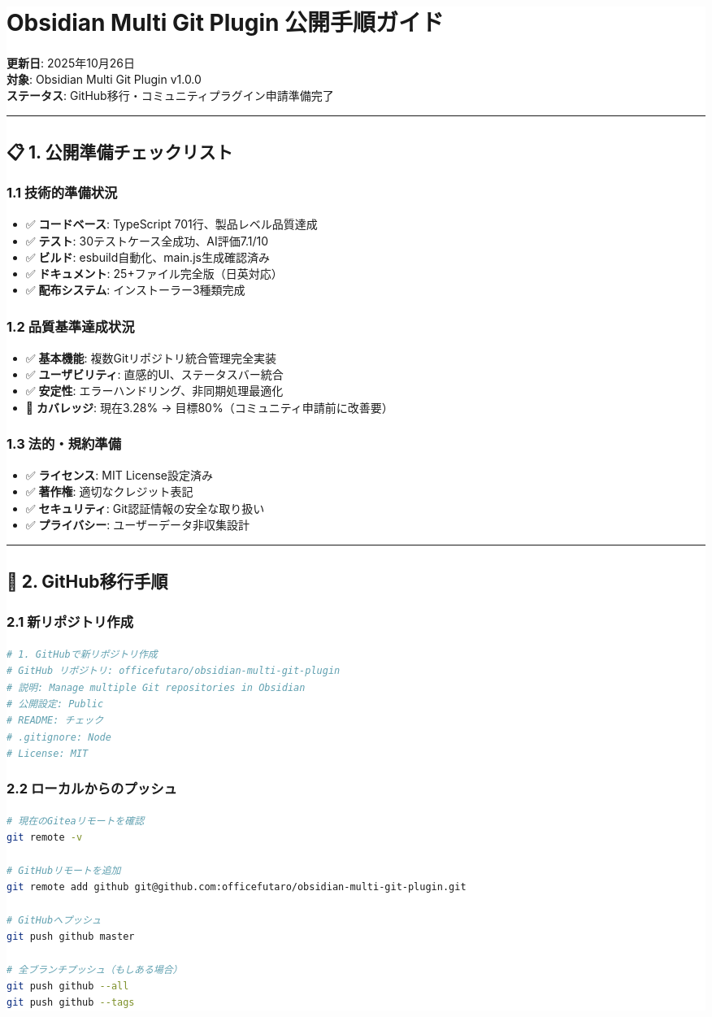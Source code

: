 # Obsidian Multi Git Plugin 公開手順ガイド

**更新日**: 2025年10月26日  
**対象**: Obsidian Multi Git Plugin v1.0.0  
**ステータス**: GitHub移行・コミュニティプラグイン申請準備完了

---

## 📋 1. 公開準備チェックリスト

### 1.1 技術的準備状況
- ✅ **コードベース**: TypeScript 701行、製品レベル品質達成
- ✅ **テスト**: 30テストケース全成功、AI評価7.1/10
- ✅ **ビルド**: esbuild自動化、main.js生成確認済み
- ✅ **ドキュメント**: 25+ファイル完全版（日英対応）
- ✅ **配布システム**: インストーラー3種類完成

### 1.2 品質基準達成状況
- ✅ **基本機能**: 複数Gitリポジトリ統合管理完全実装
- ✅ **ユーザビリティ**: 直感的UI、ステータスバー統合
- ✅ **安定性**: エラーハンドリング、非同期処理最適化
- 🔄 **カバレッジ**: 現在3.28% → 目標80%（コミュニティ申請前に改善要）

### 1.3 法的・規約準備
- ✅ **ライセンス**: MIT License設定済み
- ✅ **著作権**: 適切なクレジット表記
- ✅ **セキュリティ**: Git認証情報の安全な取り扱い
- ✅ **プライバシー**: ユーザーデータ非収集設計

---

## 🚀 2. GitHub移行手順

### 2.1 新リポジトリ作成
```bash
# 1. GitHubで新リポジトリ作成
# GitHub リポジトリ: officefutaro/obsidian-multi-git-plugin
# 説明: Manage multiple Git repositories in Obsidian
# 公開設定: Public
# README: チェック
# .gitignore: Node
# License: MIT
```

### 2.2 ローカルからのプッシュ
```bash
# 現在のGiteaリモートを確認
git remote -v

# GitHubリモートを追加
git remote add github git@github.com:officefutaro/obsidian-multi-git-plugin.git

# GitHubへプッシュ
git push github master

# 全ブランチプッシュ（もしある場合）
git push github --all
git push github --tags
```
